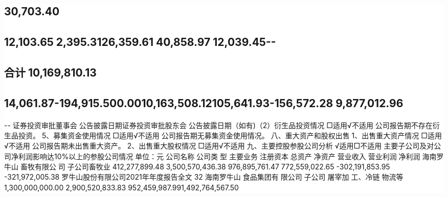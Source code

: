 30,703.40
--
12,103.65
2,395.3126,359.61
40,858.97
12,039.45--
--
合计
10,169,810.13
--
14,061.87-194,915.500.0010,163,508.12105,641.93-156,572.28
9,877,012.96
--
--
证券投资审批董事会
公告披露日期证券投资审批股东会
公告披露日期（如有)（2）衍生品投资情况
□适用√不适用
公司报告期不存在衍生品投资。
5、募集资金使用情况
□适用√不适用
公司报告期无募集资金使用情况。
八、重大资产和股权出售
1、出售重大资产情况
□适用√不适用
公司报告期未出售重大资产。
2、出售重大股权情况
□适用√不适用
九、主要控股参股公司分析
√适用□不适用
主要子公司及对公司净利润影响达10%以上的参股公司情况
单位：元
公司名称
公司类
型
主要业务
注册资本
总资产
净资产
营业收入
营业利润
净利润
海南罗牛山
畜牧有限公
司
子公司畜牧业
412,277,899.48
3,500,570,436.38
976,895,761.47
772,559,022.65
-302,191,853.95
-321,972,005.38
罗牛山股份有限公司2021年年度报告全文
32
海南罗牛山
食品集团有
限公司
子公司
屠宰加
工、冷链
物流等
1,300,000,000.00
2,900,520,833.83
952,459,987.991,492,764,567.50